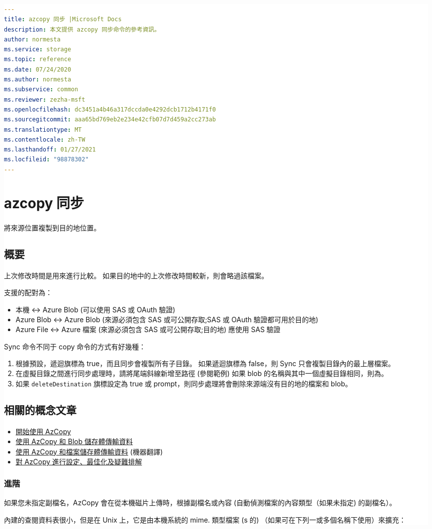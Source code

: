 ```yaml
---
title: azcopy 同步 |Microsoft Docs
description: 本文提供 azcopy 同步命令的參考資訊。
author: normesta
ms.service: storage
ms.topic: reference
ms.date: 07/24/2020
ms.author: normesta
ms.subservice: common
ms.reviewer: zezha-msft
ms.openlocfilehash: dc3451a4b46a317dccda0e4292dcb1712b4171f0
ms.sourcegitcommit: aaa65bd769eb2e234e42cfb07d7d459a2cc273ab
ms.translationtype: MT
ms.contentlocale: zh-TW
ms.lasthandoff: 01/27/2021
ms.locfileid: "98878302"
---
```

# <a name="azcopy-sync"></a>azcopy 同步

將來源位置複製到目的地位置。

## <a name="synopsis"></a>概要

上次修改時間是用來進行比較。 如果目的地中的上次修改時間較新，則會略過該檔案。

支援的配對為：

- 本機 <-> Azure Blob (可以使用 SAS 或 OAuth 驗證) 
- Azure Blob <-> Azure Blob (來源必須包含 SAS 或可公開存取;SAS 或 OAuth 驗證都可用於目的地) 
- Azure File <-> Azure 檔案 (來源必須包含 SAS 或可公開存取;目的地) 應使用 SAS 驗證

Sync 命令不同于 copy 命令的方式有好幾種：

1. 根據預設，遞迴旗標為 true，而且同步會複製所有子目錄。 如果遞迴旗標為 false，則 Sync 只會複製目錄內的最上層檔案。
2. 在虛擬目錄之間進行同步處理時，請將尾端斜線新增至路徑 (參閱範例) 如果 blob 的名稱與其中一個虛擬目錄相同，則為。
3. 如果 `deleteDestination` 旗標設定為 true 或 prompt，則同步處理將會刪除來源端沒有目的地的檔案和 blob。

## <a name="related-conceptual-articles"></a>相關的概念文章

- [開始使用 AzCopy](storage-use-azcopy-v10.md)
- [使用 AzCopy 和 Blob 儲存體傳輸資料](./storage-use-azcopy-v10.md#transfer-data)
- [使用 AzCopy 和檔案儲存體傳輸資料](storage-use-azcopy-files.md) (機器翻譯)
- [對 AzCopy 進行設定、最佳化及疑難排解](storage-use-azcopy-configure.md)

### <a name="advanced"></a>進階

如果您未指定副檔名，AzCopy 會在從本機磁片上傳時，根據副檔名或內容 (自動偵測檔案的內容類型（如果未指定) 的副檔名）。

內建的查閱資料表很小，但是在 Unix 上，它是由本機系統的 mime. 類型檔案 (s 的) （如果可在下列一或多個名稱下使用）來擴充：
